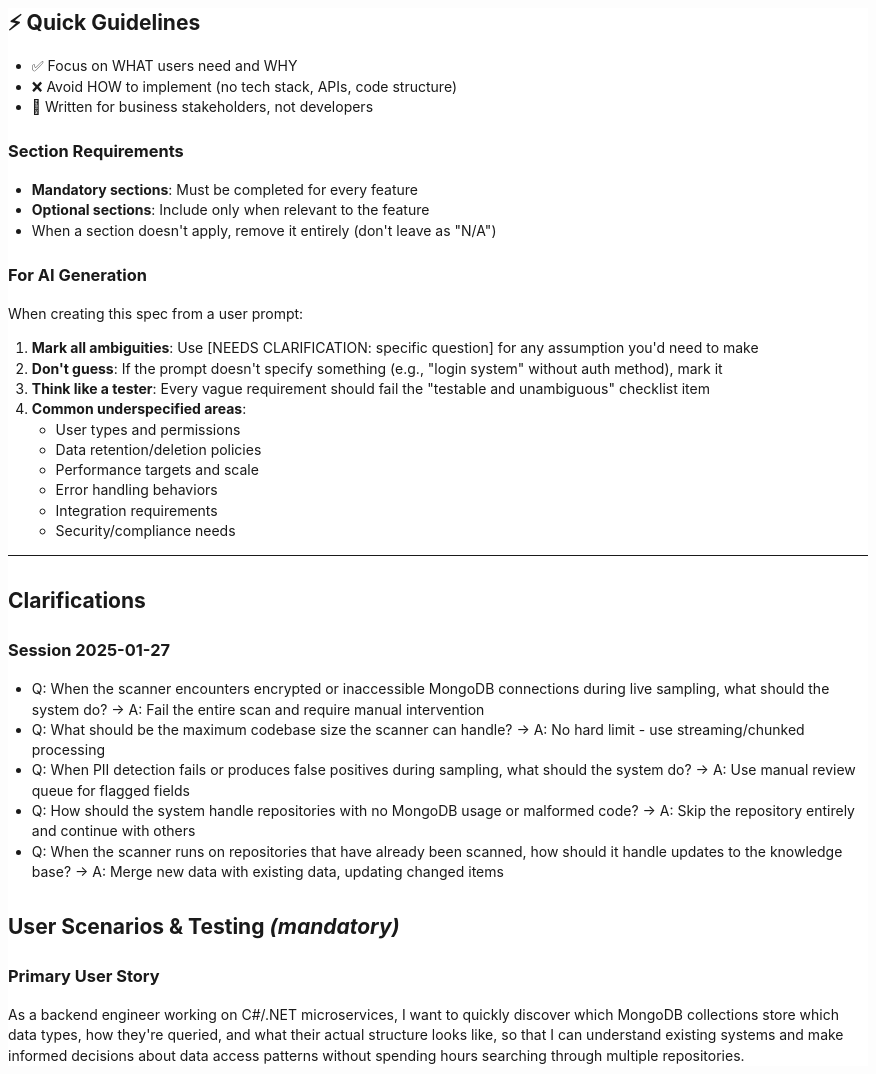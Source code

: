 
## ⚡ Quick Guidelines
- ✅ Focus on WHAT users need and WHY
- ❌ Avoid HOW to implement (no tech stack, APIs, code structure)
- 👥 Written for business stakeholders, not developers

### Section Requirements
- **Mandatory sections**: Must be completed for every feature
- **Optional sections**: Include only when relevant to the feature
- When a section doesn't apply, remove it entirely (don't leave as "N/A")

### For AI Generation
When creating this spec from a user prompt:
1. **Mark all ambiguities**: Use [NEEDS CLARIFICATION: specific question] for any assumption you'd need to make
2. **Don't guess**: If the prompt doesn't specify something (e.g., "login system" without auth method), mark it
3. **Think like a tester**: Every vague requirement should fail the "testable and unambiguous" checklist item
4. **Common underspecified areas**:
   - User types and permissions
   - Data retention/deletion policies  
   - Performance targets and scale
   - Error handling behaviors
   - Integration requirements
   - Security/compliance needs

---

## Clarifications

### Session 2025-01-27
- Q: When the scanner encounters encrypted or inaccessible MongoDB connections during live sampling, what should the system do? → A: Fail the entire scan and require manual intervention
- Q: What should be the maximum codebase size the scanner can handle? → A: No hard limit - use streaming/chunked processing
- Q: When PII detection fails or produces false positives during sampling, what should the system do? → A: Use manual review queue for flagged fields
- Q: How should the system handle repositories with no MongoDB usage or malformed code? → A: Skip the repository entirely and continue with others
- Q: When the scanner runs on repositories that have already been scanned, how should it handle updates to the knowledge base? → A: Merge new data with existing data, updating changed items

## User Scenarios & Testing *(mandatory)*

### Primary User Story
As a backend engineer working on C#/.NET microservices, I want to quickly discover which MongoDB collections store which data types, how they're queried, and what their actual structure looks like, so that I can understand existing systems and make informed decisions about data access patterns without spending hours searching through multiple repositories.
